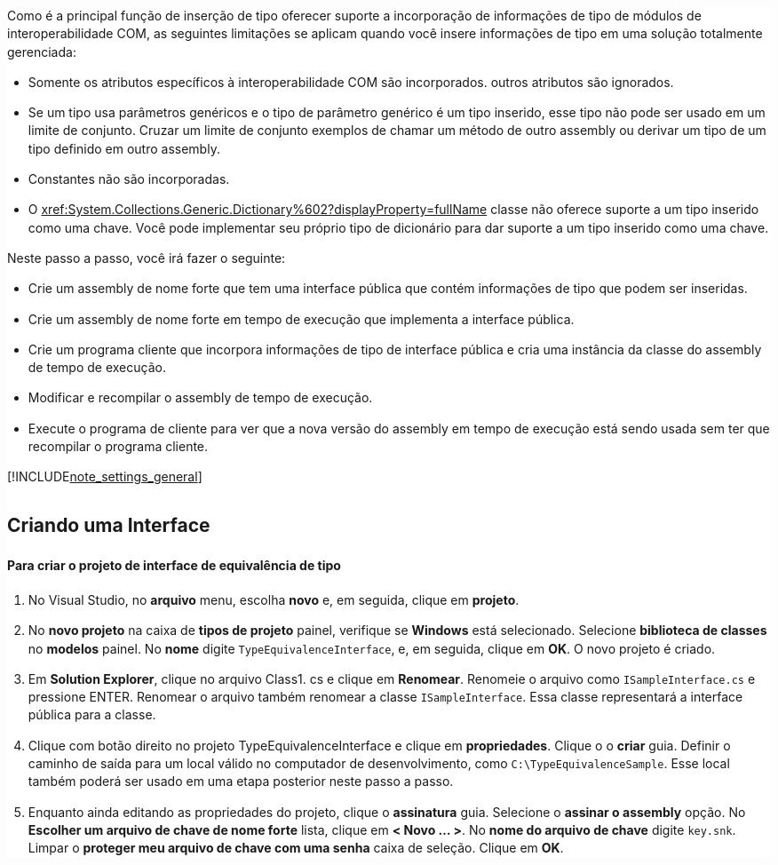  Como é a principal função de inserção de tipo oferecer suporte a incorporação de informações de tipo de módulos de interoperabilidade COM, as seguintes limitações se aplicam quando você insere informações de tipo em uma solução totalmente gerenciada:  
  
-   Somente os atributos específicos à interoperabilidade COM são incorporados. outros atributos são ignorados.  
  
-   Se um tipo usa parâmetros genéricos e o tipo de parâmetro genérico é um tipo inserido, esse tipo não pode ser usado em um limite de conjunto. Cruzar um limite de conjunto exemplos de chamar um método de outro assembly ou derivar um tipo de um tipo definido em outro assembly.  
  
-   Constantes não são incorporadas.  
  
-   O <xref:System.Collections.Generic.Dictionary%602?displayProperty=fullName> classe não oferece suporte a um tipo inserido como uma chave. Você pode implementar seu próprio tipo de dicionário para dar suporte a um tipo inserido como uma chave.  
  
 Neste passo a passo, você irá fazer o seguinte:  
  
-   Crie um assembly de nome forte que tem uma interface pública que contém informações de tipo que podem ser inseridas.  
  
-   Crie um assembly de nome forte em tempo de execução que implementa a interface pública.  
  
-   Crie um programa cliente que incorpora informações de tipo de interface pública e cria uma instância da classe do assembly de tempo de execução.  
  
-   Modificar e recompilar o assembly de tempo de execução.  
  
-   Execute o programa de cliente para ver que a nova versão do assembly em tempo de execução está sendo usada sem ter que recompilar o programa cliente.  
  
 [!INCLUDE[note_settings_general](../../../../csharp/language-reference/compiler-messages/includes/note_settings_general_md.md)]  
  
## Criando uma Interface  
  
#### Para criar o projeto de interface de equivalência de tipo  
  
1.  No Visual Studio, no **arquivo** menu, escolha **novo** e, em seguida, clique em **projeto**.  
  
2.  No **novo projeto** na caixa de **tipos de projeto** painel, verifique se **Windows** está selecionado. Selecione **biblioteca de classes** no **modelos** painel. No **nome** digite `TypeEquivalenceInterface`, e, em seguida, clique em **OK**. O novo projeto é criado.  
  
3.  Em **Solution Explorer**, clique no arquivo Class1. cs e clique em **Renomear**. Renomeie o arquivo como `ISampleInterface.cs` e pressione ENTER. Renomear o arquivo também renomear a classe `ISampleInterface`. Essa classe representará a interface pública para a classe.  
  
4.  Clique com botão direito no projeto TypeEquivalenceInterface e clique em **propriedades**. Clique o o **criar** guia. Definir o caminho de saída para um local válido no computador de desenvolvimento, como `C:\TypeEquivalenceSample`. Esse local também poderá ser usado em uma etapa posterior neste passo a passo.  
  
5.  Enquanto ainda editando as propriedades do projeto, clique o **assinatura** guia. Selecione o **assinar o assembly** opção. No **Escolher um arquivo de chave de nome forte** lista, clique em **\< Novo … \>**. No **nome do arquivo de chave** digite `key.snk`. Limpar o **proteger meu arquivo de chave com uma senha** caixa de seleção. Clique em **OK**.  
  